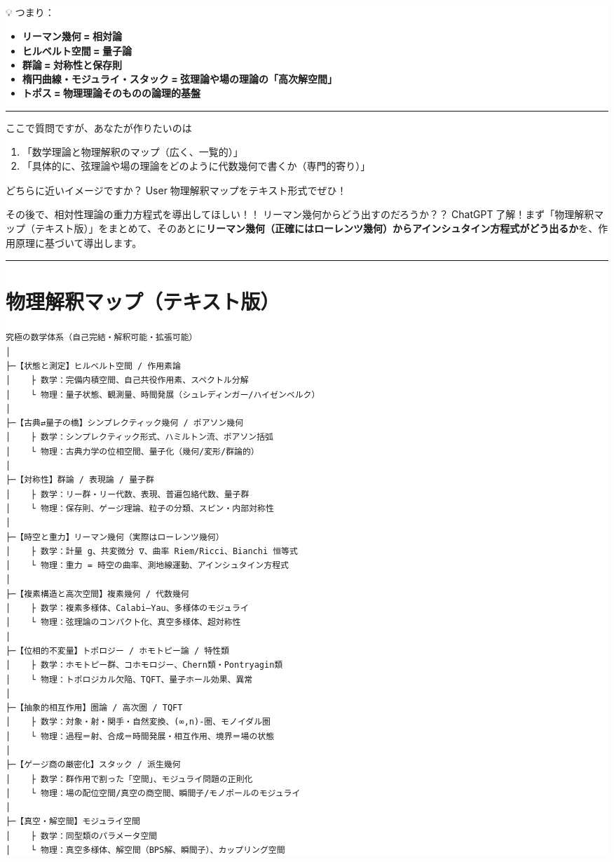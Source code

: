 
💡 つまり：  
- **リーマン幾何 = 相対論**  
- **ヒルベルト空間 = 量子論**  
- **群論 = 対称性と保存則**  
- **楕円曲線・モジュライ・スタック = 弦理論や場の理論の「高次解空間」**  
- **トポス = 物理理論そのものの論理的基盤**  

---

ここで質問ですが、あなたが作りたいのは  
1. 「数学理論と物理解釈のマップ（広く、一覧的）」  
2. 「具体的に、弦理論や場の理論をどのように代数幾何で書くか（専門的寄り）」  

どちらに近いイメージですか？
User
物理解釈マップをテキスト形式でぜひ！

その後で、相対性理論の重力方程式を導出してほしい！！
リーマン幾何からどう出すのだろうか？？
ChatGPT
了解！まず「物理解釈マップ（テキスト版）」をまとめて、そのあとに**リーマン幾何（正確にはローレンツ幾何）からアインシュタイン方程式がどう出るか**を、作用原理に基づいて導出します。

---

# 物理解釈マップ（テキスト版）

```
究極の数学体系（自己完結・解釈可能・拡張可能）
│
├─【状態と測定】ヒルベルト空間 / 作用素論
│    ├ 数学：完備内積空間、自己共役作用素、スペクトル分解
│    └ 物理：量子状態、観測量、時間発展（シュレディンガー/ハイゼンベルク）
│
├─【古典⇄量子の橋】シンプレクティック幾何 / ポアソン幾何
│    ├ 数学：シンプレクティック形式、ハミルトン流、ポアソン括弧
│    └ 物理：古典力学の位相空間、量子化（幾何/変形/群論的）
│
├─【対称性】群論 / 表現論 / 量子群
│    ├ 数学：リー群・リー代数、表現、普遍包絡代数、量子群
│    └ 物理：保存則、ゲージ理論、粒子の分類、スピン・内部対称性
│
├─【時空と重力】リーマン幾何（実際はローレンツ幾何）
│    ├ 数学：計量 g、共変微分 ∇、曲率 Riem/Ricci、Bianchi 恒等式
│    └ 物理：重力 = 時空の曲率、測地線運動、アインシュタイン方程式
│
├─【複素構造と高次空間】複素幾何 / 代数幾何
│    ├ 数学：複素多様体、Calabi–Yau、多様体のモジュライ
│    └ 物理：弦理論のコンパクト化、真空多様体、超対称性
│
├─【位相的不変量】トポロジー / ホモトピー論 / 特性類
│    ├ 数学：ホモトピー群、コホモロジー、Chern類・Pontryagin類
│    └ 物理：トポロジカル欠陥、TQFT、量子ホール効果、異常
│
├─【抽象的相互作用】圏論 / 高次圏 / TQFT
│    ├ 数学：対象・射・関手・自然変換、(∞,n)-圏、モノイダル圏
│    └ 物理：過程＝射、合成＝時間発展・相互作用、境界＝場の状態
│
├─【ゲージ商の厳密化】スタック / 派生幾何
│    ├ 数学：群作用で割った「空間」、モジュライ問題の正則化
│    └ 物理：場の配位空間/真空の商空間、瞬間子/モノポールのモジュライ
│
├─【真空・解空間】モジュライ空間
│    ├ 数学：同型類のパラメータ空間
│    └ 物理：真空多様体、解空間（BPS解、瞬間子）、カップリング空間
```